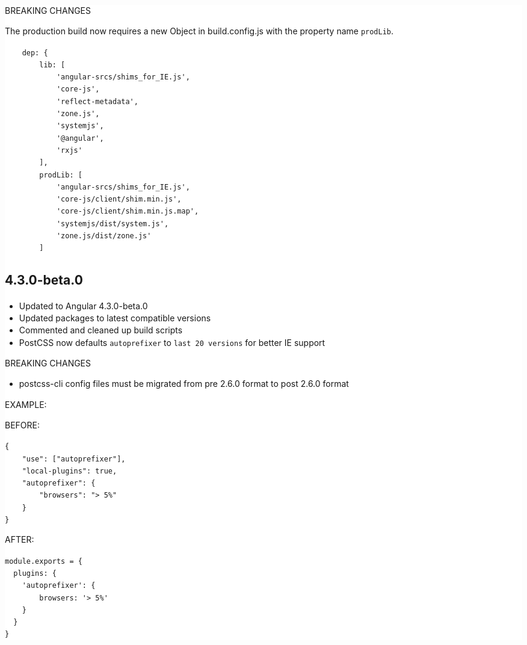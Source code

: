 BREAKING CHANGES


The production build now requires a new Object in build.config.js with the property name `prodLib`.

```
    dep: {
        lib: [
            'angular-srcs/shims_for_IE.js',
            'core-js',
            'reflect-metadata',
            'zone.js',
            'systemjs',
            '@angular',
            'rxjs'
        ],
        prodLib: [
            'angular-srcs/shims_for_IE.js',
            'core-js/client/shim.min.js',
            'core-js/client/shim.min.js.map',
            'systemjs/dist/system.js',
            'zone.js/dist/zone.js'
        ]
```


## 4.3.0-beta.0

- Updated to Angular 4.3.0-beta.0
- Updated packages to latest compatible versions
- Commented and cleaned up build scripts
- PostCSS now defaults `autoprefixer` to `last 20 versions` for better IE support

BREAKING CHANGES

- postcss-cli config files must be migrated from pre 2.6.0 format to post 2.6.0 format

EXAMPLE:

BEFORE:

```
{
    "use": ["autoprefixer"],
    "local-plugins": true,
    "autoprefixer": {
        "browsers": "> 5%"
    }
}

```

AFTER:

```
module.exports = {
  plugins: {
    'autoprefixer': {
        browsers: '> 5%'
    }
  }
}

```
